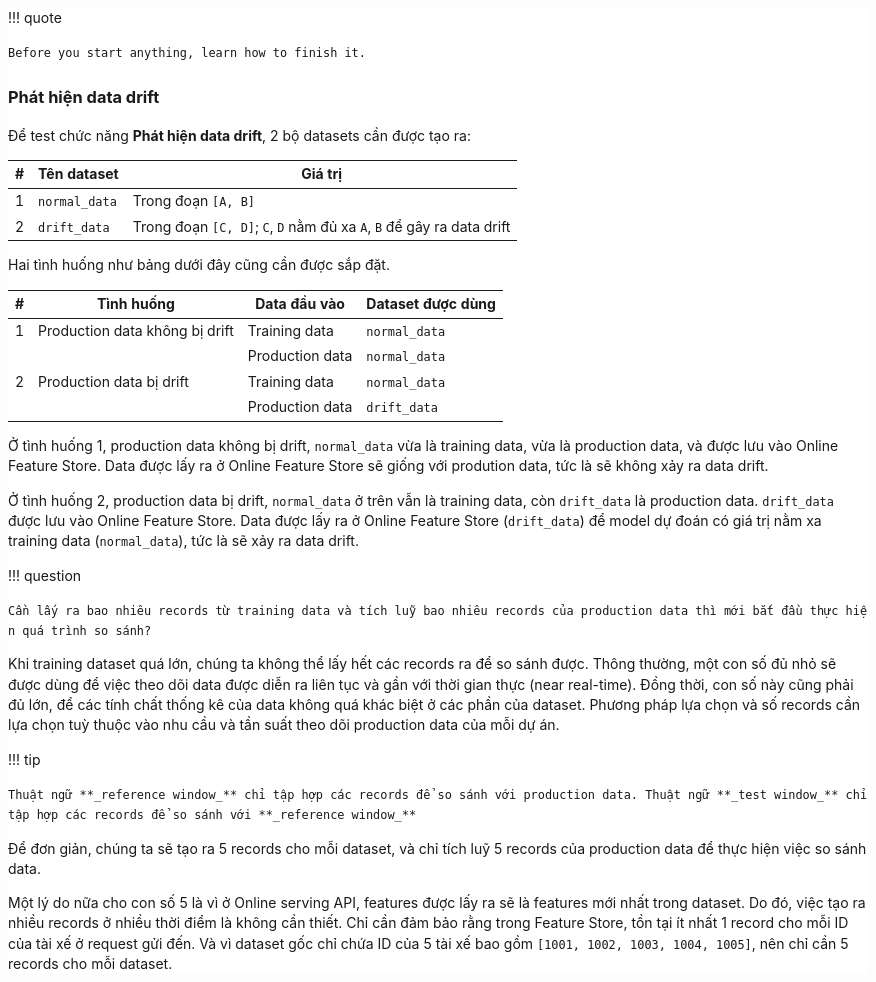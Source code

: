 !!! quote

    Before you start anything, learn how to finish it.

### Phát hiện data drift

Để test chức năng **Phát hiện data drift**, 2 bộ datasets cần được tạo ra:

| #   | Tên dataset   | Giá trị                                                               |
| --- | ------------- | --------------------------------------------------------------------- |
| 1   | `normal_data` | Trong đoạn `[A, B]`                                                   |
| 2   | `drift_data`  | Trong đoạn `[C, D]`; `C`, `D` nằm đủ xa `A`, `B` để gây ra data drift |

Hai tình huống như bảng dưới đây cũng cần được sắp đặt.

| #   | Tình huống                     | Data đầu vào    | Dataset được dùng |
| --- | ------------------------------ | --------------- | ----------------- |
| 1   | Production data không bị drift | Training data   | `normal_data`     |
|     |                                | Production data | `normal_data`     |
| 2   | Production data bị drift       | Training data   | `normal_data`     |
|     |                                | Production data | `drift_data`      |

Ở tình huống 1, production data không bị drift, `normal_data` vừa là training data, vừa là production data, và được lưu vào Online Feature Store. Data được lấy ra ở Online Feature Store sẽ giống với prodution data, tức là sẽ không xảy ra data drift.

Ở tình huống 2, production data bị drift, `normal_data` ở trên vẫn là training data, còn `drift_data` là production data. `drift_data` được lưu vào Online Feature Store. Data được lấy ra ở Online Feature Store (`drift_data`) để model dự đoán có giá trị nằm xa training data (`normal_data`), tức là sẽ xảy ra data drift.

!!! question

    Cần lấy ra bao nhiêu records từ training data và tích luỹ bao nhiêu records của production data thì mới bắt đầu thực hiện quá trình so sánh?

Khi training dataset quá lớn, chúng ta không thể lấy hết các records ra để so sánh được. Thông thường, một con số đủ nhỏ sẽ được dùng để việc theo dõi data được diễn ra liên tục và gần với thời gian thực (near real-time). Đồng thời, con số này cũng phải đủ lớn, để các tính chất thống kê của data không quá khác biệt ở các phần của dataset. Phương pháp lựa chọn và số records cần lựa chọn tuỳ thuộc vào nhu cầu và tần suất theo dõi production data của mỗi dự án.

!!! tip

    Thuật ngữ **_reference window_** chỉ tập hợp các records để so sánh với production data. Thuật ngữ **_test window_** chỉ tập hợp các records để so sánh với **_reference window_**

Để đơn giản, chúng ta sẽ tạo ra 5 records cho mỗi dataset, và chỉ tích luỹ 5 records của production data để thực hiện việc so sánh data.

Một lý do nữa cho con số 5 là vì ở Online serving API, features được lấy ra sẽ là features mới nhất trong dataset. Do đó, việc tạo ra nhiều records ở nhiều thời điểm là không cần thiết. Chỉ cần đảm bảo rằng trong Feature Store, tồn tại ít nhất 1 record cho mỗi ID của tài xế ở request gửi đến. Và vì dataset gốc chỉ chứa ID của 5 tài xế bao gồm `[1001, 1002, 1003, 1004, 1005]`, nên chỉ cần 5 records cho mỗi dataset.
